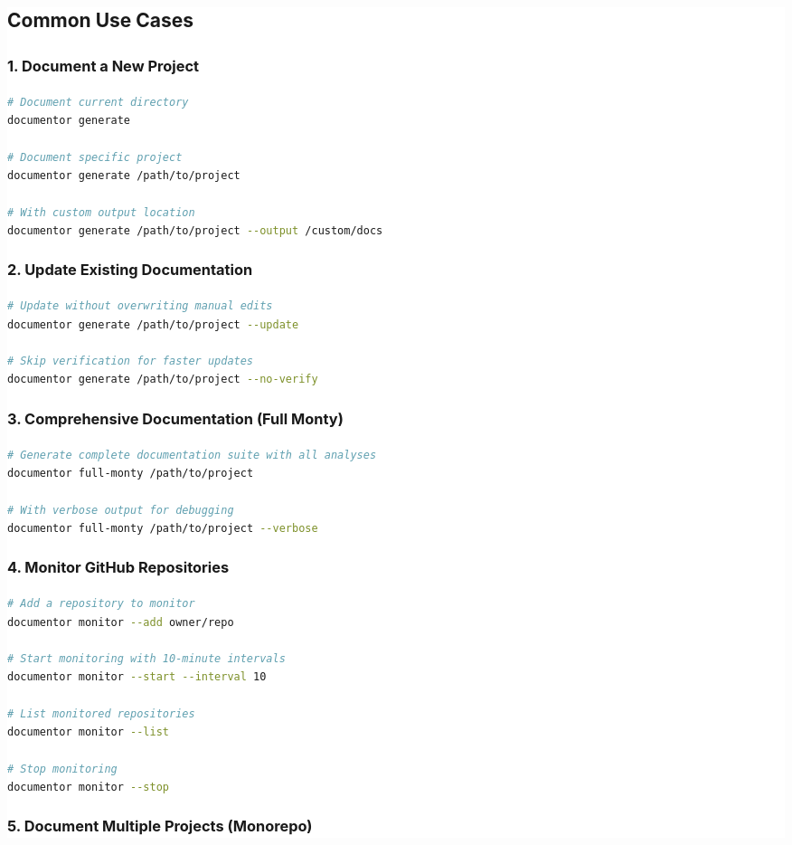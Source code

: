 ## Common Use Cases

### 1. Document a New Project

```bash
# Document current directory
documentor generate

# Document specific project
documentor generate /path/to/project

# With custom output location
documentor generate /path/to/project --output /custom/docs
```

### 2. Update Existing Documentation

```bash
# Update without overwriting manual edits
documentor generate /path/to/project --update

# Skip verification for faster updates
documentor generate /path/to/project --no-verify
```

### 3. Comprehensive Documentation (Full Monty)

```bash
# Generate complete documentation suite with all analyses
documentor full-monty /path/to/project

# With verbose output for debugging
documentor full-monty /path/to/project --verbose
```

### 4. Monitor GitHub Repositories

```bash
# Add a repository to monitor
documentor monitor --add owner/repo

# Start monitoring with 10-minute intervals
documentor monitor --start --interval 10

# List monitored repositories
documentor monitor --list

# Stop monitoring
documentor monitor --stop
```

### 5. Document Multiple Projects (Monorepo)
